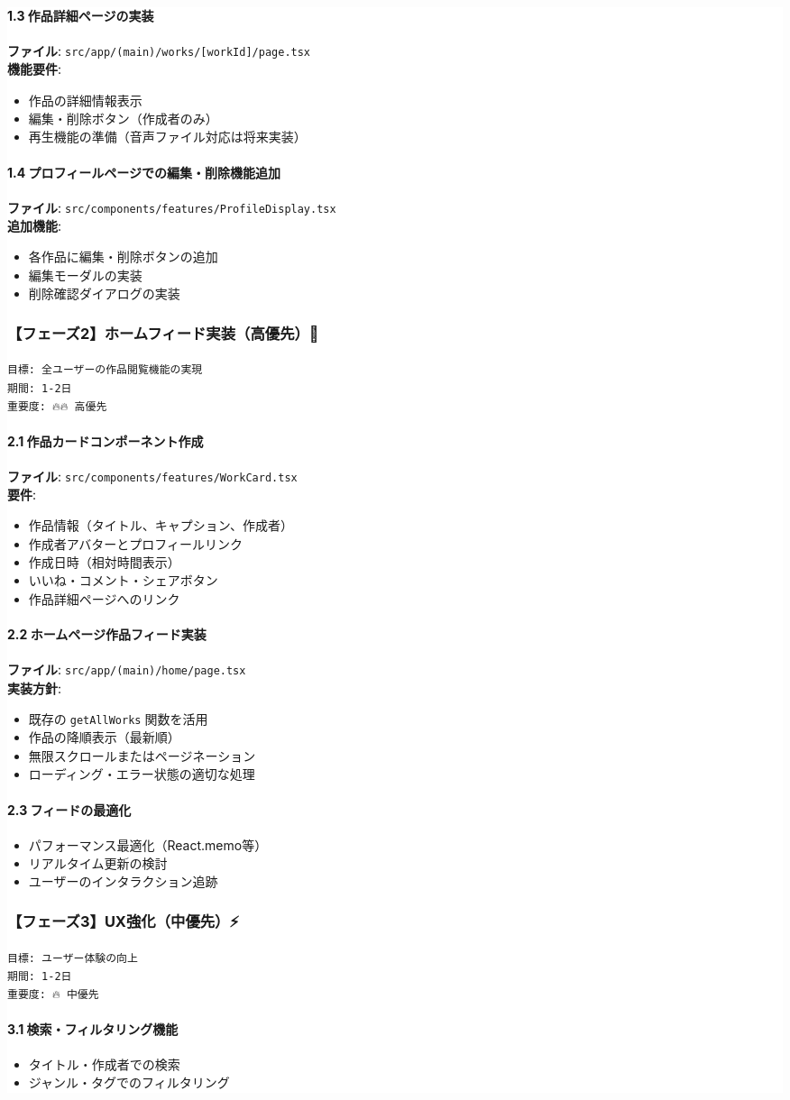 #### 1.3 作品詳細ページの実装
**ファイル**: `src/app/(main)/works/[workId]/page.tsx`  
**機能要件**:
- 作品の詳細情報表示
- 編集・削除ボタン（作成者のみ）
- 再生機能の準備（音声ファイル対応は将来実装）

#### 1.4 プロフィールページでの編集・削除機能追加
**ファイル**: `src/components/features/ProfileDisplay.tsx`  
**追加機能**:
- 各作品に編集・削除ボタンの追加
- 編集モーダルの実装
- 削除確認ダイアログの実装

### 【フェーズ2】ホームフィード実装（高優先）🚀
```
目標: 全ユーザーの作品閲覧機能の実現  
期間: 1-2日
重要度: 🔥🔥 高優先
```

#### 2.1 作品カードコンポーネント作成
**ファイル**: `src/components/features/WorkCard.tsx`  
**要件**:
- 作品情報（タイトル、キャプション、作成者）
- 作成者アバターとプロフィールリンク
- 作成日時（相対時間表示）
- いいね・コメント・シェアボタン
- 作品詳細ページへのリンク

#### 2.2 ホームページ作品フィード実装
**ファイル**: `src/app/(main)/home/page.tsx`  
**実装方針**:
- 既存の `getAllWorks` 関数を活用
- 作品の降順表示（最新順）
- 無限スクロールまたはページネーション
- ローディング・エラー状態の適切な処理

#### 2.3 フィードの最適化
- パフォーマンス最適化（React.memo等）
- リアルタイム更新の検討
- ユーザーのインタラクション追跡

### 【フェーズ3】UX強化（中優先）⚡
```
目標: ユーザー体験の向上  
期間: 1-2日
重要度: 🔥 中優先
```

#### 3.1 検索・フィルタリング機能
- タイトル・作成者での検索
- ジャンル・タグでのフィルタリング
